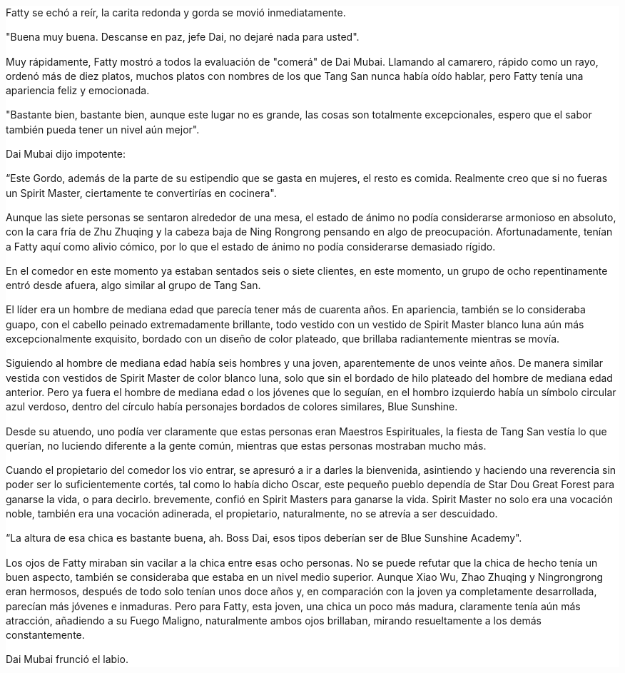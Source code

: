 Fatty se echó a reír, la carita redonda y gorda se movió inmediatamente.

"Buena muy buena. Descanse en paz, jefe Dai, no dejaré nada para usted".

Muy rápidamente, Fatty mostró a todos la evaluación de "comerá" de Dai Mubai. Llamando al camarero, rápido como un rayo, ordenó más de diez platos, muchos platos con nombres de los que Tang San nunca había oído hablar, pero Fatty tenía una apariencia feliz y emocionada.

"Bastante bien, bastante bien, aunque este lugar no es grande, las cosas son totalmente excepcionales, espero que el sabor también pueda tener un nivel aún mejor".

Dai Mubai dijo impotente:

“Este Gordo, además de la parte de su estipendio que se gasta en mujeres, el resto es comida. Realmente creo que si no fueras un Spirit Master, ciertamente te convertirías en cocinera".

Aunque las siete personas se sentaron alrededor de una mesa, el estado de ánimo no podía considerarse armonioso en absoluto, con la cara fría de Zhu Zhuqing y la cabeza baja de Ning Rongrong pensando en algo de preocupación. Afortunadamente, tenían a Fatty aquí como alivio cómico, por lo que el estado de ánimo no podía considerarse demasiado rígido.

En el comedor en este momento ya estaban sentados seis o siete clientes, en este momento, un grupo de ocho repentinamente entró desde afuera, algo similar al grupo de Tang San.

El líder era un hombre de mediana edad que parecía tener más de cuarenta años. En apariencia, también se lo consideraba guapo, con el cabello peinado extremadamente brillante, todo vestido con un vestido de Spirit Master blanco luna aún más excepcionalmente exquisito, bordado con un diseño de color plateado, que brillaba radiantemente mientras se movía.

Siguiendo al hombre de mediana edad había seis hombres y una joven, aparentemente de unos veinte años. De manera similar vestida con vestidos de Spirit Master de color blanco luna, solo que sin el bordado de hilo plateado del hombre de mediana edad anterior. Pero ya fuera el hombre de mediana edad o los jóvenes que lo seguían, en el hombro izquierdo había un símbolo circular azul verdoso, dentro del círculo había personajes bordados de colores similares, Blue Sunshine.

Desde su atuendo, uno podía ver claramente que estas personas eran Maestros Espirituales, la fiesta de Tang San vestía lo que querían, no luciendo diferente a la gente común, mientras que estas personas mostraban mucho más.

Cuando el propietario del comedor los vio entrar, se apresuró a ir a darles la bienvenida, asintiendo y haciendo una reverencia sin poder ser lo suficientemente cortés, tal como lo había dicho Oscar, este pequeño pueblo dependía de Star Dou Great Forest para ganarse la vida, o para decirlo. brevemente, confió en Spirit Masters para ganarse la vida. Spirit Master no solo era una vocación noble, también era una vocación adinerada, el propietario, naturalmente, no se atrevía a ser descuidado.

“La altura de esa chica es bastante buena, ah. Boss Dai, esos tipos deberían ser de Blue Sunshine Academy".

Los ojos de Fatty miraban sin vacilar a la chica entre esas ocho personas. No se puede refutar que la chica de hecho tenía un buen aspecto, también se consideraba que estaba en un nivel medio superior. Aunque Xiao Wu, Zhao Zhuqing y Ningrongrong eran hermosos, después de todo solo tenían unos doce años y, en comparación con la joven ya completamente desarrollada, parecían más jóvenes e inmaduras. Pero para Fatty, esta joven, una chica un poco más madura, claramente tenía aún más atracción, añadiendo a su Fuego Maligno, naturalmente ambos ojos brillaban, mirando resueltamente a los demás constantemente.

Dai Mubai frunció el labio.

